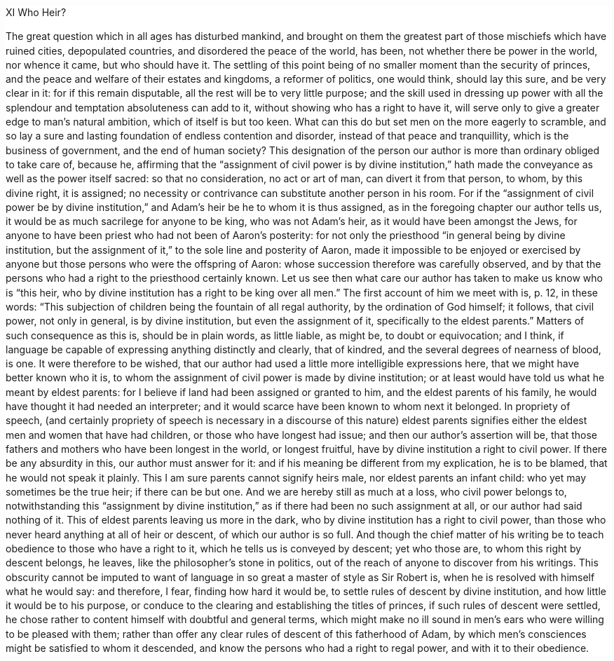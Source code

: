 XI
Who Heir?

The great question which in all ages has disturbed mankind, and brought on them the greatest part of those mischiefs which have ruined cities, depopulated countries, and disordered the peace of the world, has been, not whether there be power in the world, nor whence it came, but who should have it. The settling of this point being of no smaller moment than the security of princes, and the peace and welfare of their estates and kingdoms, a reformer of politics, one would think, should lay this sure, and be very clear in it: for if this remain disputable, all the rest will be to very little purpose; and the skill used in dressing up power with all the splendour and temptation absoluteness can add to it, without showing who has a right to have it, will serve only to give a greater edge to man’s natural ambition, which of itself is but too keen. What can this do but set men on the more eagerly to scramble, and so lay a sure and lasting foundation of endless contention and disorder, instead of that peace and tranquillity, which is the business of government, and the end of human society?
This designation of the person our author is more than ordinary obliged to take care of, because he, affirming that the “assignment of civil power is by divine institution,” hath made the conveyance as well as the power itself sacred: so that no consideration, no act or art of man, can divert it from that person, to whom, by this divine right, it is assigned; no necessity or contrivance can substitute another person in his room. For if the “assignment of civil power be by divine institution,” and Adam’s heir be he to whom it is thus assigned, as in the foregoing chapter our author tells us, it would be as much sacrilege for anyone to be king, who was not Adam’s heir, as it would have been amongst the Jews, for anyone to have been priest who had not been of Aaron’s posterity: for not only the priesthood “in general being by divine institution, but the assignment of it,” to the sole line and posterity of Aaron, made it impossible to be enjoyed or exercised by anyone but those persons who were the offspring of Aaron: whose succession therefore was carefully observed, and by that the persons who had a right to the priesthood certainly known.
Let us see then what care our author has taken to make us know who is “this heir, who by divine institution has a right to be king over all men.” The first account of him we meet with is, p. 12, in these words: “This subjection of children being the fountain of all regal authority, by the ordination of God himself; it follows, that civil power, not only in general, is by divine institution, but even the assignment of it, specifically to the eldest parents.” Matters of such consequence as this is, should be in plain words, as little liable, as might be, to doubt or equivocation; and I think, if language be capable of expressing anything distinctly and clearly, that of kindred, and the several degrees of nearness of blood, is one. It were therefore to be wished, that our author had used a little more intelligible expressions here, that we might have better known who it is, to whom the assignment of civil power is made by divine institution; or at least would have told us what he meant by eldest parents: for I believe if land had been assigned or granted to him, and the eldest parents of his family, he would have thought it had needed an interpreter; and it would scarce have been known to whom next it belonged.
In propriety of speech, (and certainly propriety of speech is necessary in a discourse of this nature) eldest parents signifies either the eldest men and women that have had children, or those who have longest had issue; and then our author’s assertion will be, that those fathers and mothers who have been longest in the world, or longest fruitful, have by divine institution a right to civil power. If there be any absurdity in this, our author must answer for it: and if his meaning be different from my explication, he is to be blamed, that he would not speak it plainly. This I am sure parents cannot signify heirs male, nor eldest parents an infant child: who yet may sometimes be the true heir; if there can be but one. And we are hereby still as much at a loss, who civil power belongs to, notwithstanding this “assignment by divine institution,” as if there had been no such assignment at all, or our author had said nothing of it. This of eldest parents leaving us more in the dark, who by divine institution has a right to civil power, than those who never heard anything at all of heir or descent, of which our author is so full. And though the chief matter of his writing be to teach obedience to those who have a right to it, which he tells us is conveyed by descent; yet who those are, to whom this right by descent belongs, he leaves, like the philosopher’s stone in politics, out of the reach of anyone to discover from his writings.
This obscurity cannot be imputed to want of language in so great a master of style as Sir Robert is, when he is resolved with himself what he would say: and therefore, I fear, finding how hard it would be, to settle rules of descent by divine institution, and how little it would be to his purpose, or conduce to the clearing and establishing the titles of princes, if such rules of descent were settled, he chose rather to content himself with doubtful and general terms, which might make no ill sound in men’s ears who were willing to be pleased with them; rather than offer any clear rules of descent of this fatherhood of Adam, by which men’s consciences might be satisfied to whom it descended, and know the persons who had a right to regal power, and with it to their obedience.